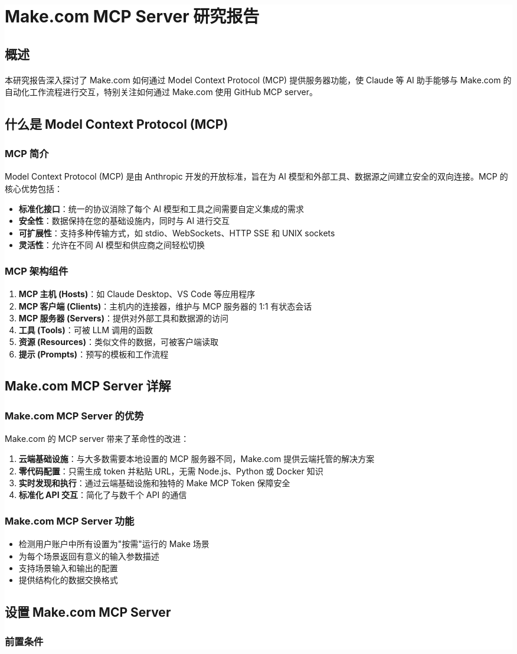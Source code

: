 # Make.com MCP Server 研究报告

## 概述

本研究报告深入探讨了 Make.com 如何通过 Model Context Protocol (MCP) 提供服务器功能，使 Claude 等 AI 助手能够与 Make.com 的自动化工作流程进行交互，特别关注如何通过 Make.com 使用 GitHub MCP server。

## 什么是 Model Context Protocol (MCP)

### MCP 简介

Model Context Protocol (MCP) 是由 Anthropic 开发的开放标准，旨在为 AI 模型和外部工具、数据源之间建立安全的双向连接。MCP 的核心优势包括：

- **标准化接口**：统一的协议消除了每个 AI 模型和工具之间需要自定义集成的需求
- **安全性**：数据保持在您的基础设施内，同时与 AI 进行交互
- **可扩展性**：支持多种传输方式，如 stdio、WebSockets、HTTP SSE 和 UNIX sockets
- **灵活性**：允许在不同 AI 模型和供应商之间轻松切换

### MCP 架构组件

1. **MCP 主机 (Hosts)**：如 Claude Desktop、VS Code 等应用程序
2. **MCP 客户端 (Clients)**：主机内的连接器，维护与 MCP 服务器的 1:1 有状态会话
3. **MCP 服务器 (Servers)**：提供对外部工具和数据源的访问
4. **工具 (Tools)**：可被 LLM 调用的函数
5. **资源 (Resources)**：类似文件的数据，可被客户端读取
6. **提示 (Prompts)**：预写的模板和工作流程

## Make.com MCP Server 详解

### Make.com MCP Server 的优势

Make.com 的 MCP server 带来了革命性的改进：

1. **云端基础设施**：与大多数需要本地设置的 MCP 服务器不同，Make.com 提供云端托管的解决方案
2. **零代码配置**：只需生成 token 并粘贴 URL，无需 Node.js、Python 或 Docker 知识
3. **实时发现和执行**：通过云端基础设施和独特的 Make MCP Token 保障安全
4. **标准化 API 交互**：简化了与数千个 API 的通信

### Make.com MCP Server 功能

- 检测用户账户中所有设置为"按需"运行的 Make 场景
- 为每个场景返回有意义的输入参数描述
- 支持场景输入和输出的配置
- 提供结构化的数据交换格式

## 设置 Make.com MCP Server

### 前置条件
